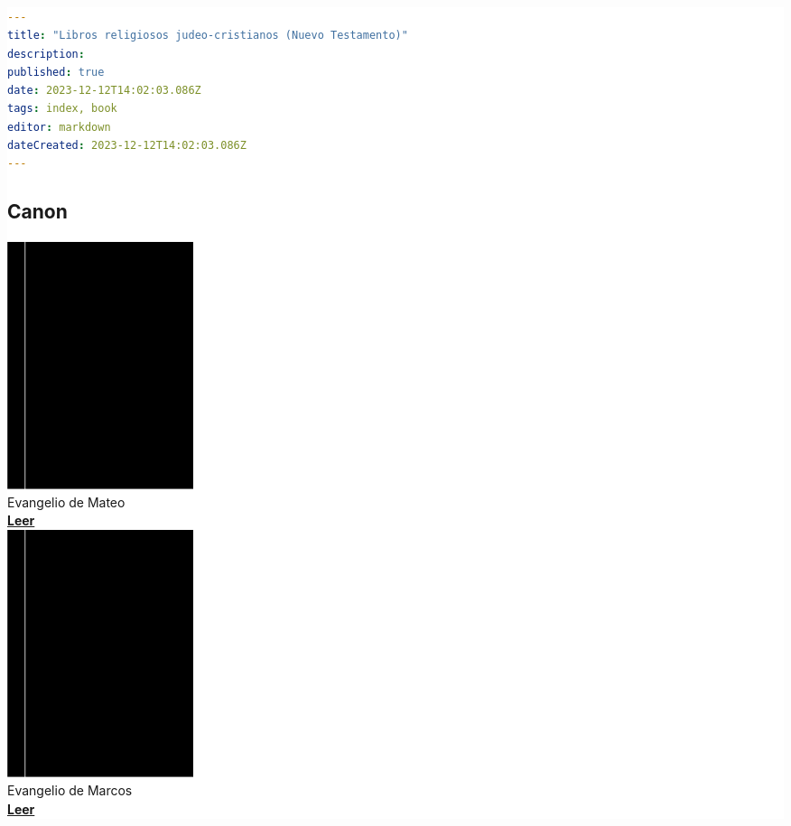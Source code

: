 ```yaml
---
title: "Libros religiosos judeo-cristianos (Nuevo Testamento)"
description:
published: true
date: 2023-12-12T14:02:03.086Z
tags: index, book
editor: markdown
dateCreated: 2023-12-12T14:02:03.086Z
---
```


## Canon

<div class="layout row wrap">
	<div class="flex xs6 md4 lg3 xl3 d-flex">
		<div class="v-card v-sheet mx-auto urantiapedia-card urantiapedia-book">
			<div class="v-responsive v-img align-end urantiapedia-card urantiapedia-book ">
				<div class="urantiapedia-book-front urantiapedia-book-bible urantiapedia-card-top-image">
					<svg xmlns="http://www.w3.org/2000/svg" width="205.6px" height="273.6px" viewBox="0 0 102.6 136.8" version="1.1">
						<g transform="translate(-7,-5)">
							<rect width="9.6" height="136.8" x="7" y="5" />
							<rect width="96.9" height="136.8" x="17" y="5" />
							<text style="font-size:5px" x="61" y="22">LA BIBLIA</text>
							<text style="font-size:4px" x="61" y="125">Biblia Reina Valera, 1960</text>
							<text style="font-size:9px" x="61" y="60">Evangelio de Mateo</text>
						</g>
					</svg>
				</div>
			</div>
			<div class="urantiapedia-card-title urantiapedia-book pt-4">Evangelio de Mateo</div>
			<div class="urantiapedia-card-actions">
				<a href="/es/Bible/Matthew" class="mx-0 v-btn v-btn--depressed v-btn--flat v-btn--outlined v-btn--router theme--light v-size--small indigo--text">
					<span class="v-btn__content"><div class="caption"><strong>Leer</strong></div></span>
				</a>
			</div>
		</div>
	</div>
	<div class="flex xs6 md4 lg3 xl3 d-flex">
		<div class="v-card v-sheet mx-auto urantiapedia-card urantiapedia-book">
			<div class="v-responsive v-img align-end urantiapedia-card urantiapedia-book ">
				<div class="urantiapedia-book-front urantiapedia-book-bible urantiapedia-card-top-image">
					<svg xmlns="http://www.w3.org/2000/svg" width="205.6px" height="273.6px" viewBox="0 0 102.6 136.8" version="1.1">
						<g transform="translate(-7,-5)">
							<rect width="9.6" height="136.8" x="7" y="5" />
							<rect width="96.9" height="136.8" x="17" y="5" />
							<text style="font-size:5px" x="61" y="22">LA BIBLIA</text>
							<text style="font-size:4px" x="61" y="125">Biblia Reina Valera, 1960</text>
							<text style="font-size:9px" x="61" y="60">Evangelio de Marcos</text>
						</g>
					</svg>
				</div>
			</div>
			<div class="urantiapedia-card-title urantiapedia-book pt-4">Evangelio de Marcos</div>
			<div class="urantiapedia-card-actions">
				<a href="/es/Bible/Mark" class="mx-0 v-btn v-btn--depressed v-btn--flat v-btn--outlined v-btn--router theme--light v-size--small indigo--text">
					<span class="v-btn__content"><div class="caption"><strong>Leer</strong></div></span>
				</a>
			</div>